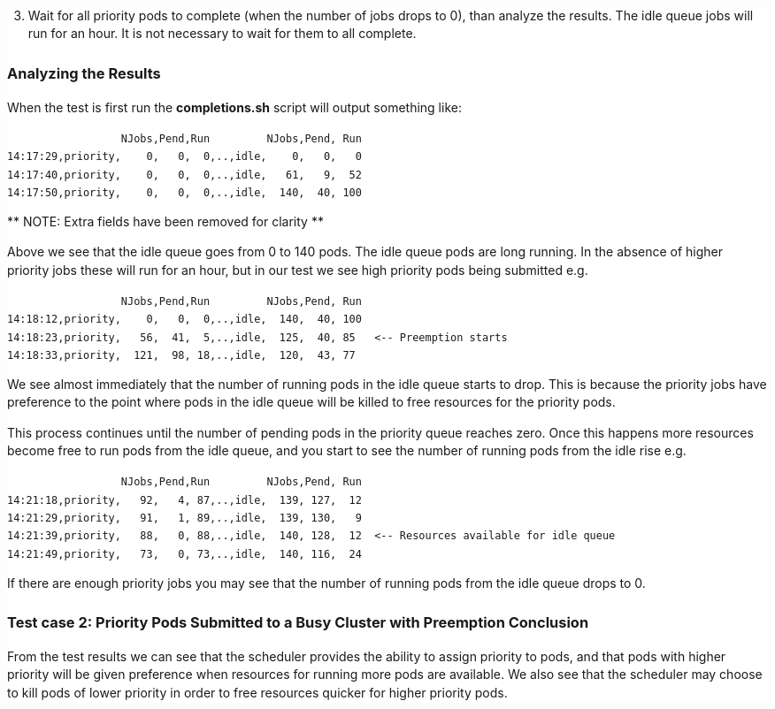 3. Wait for all priority pods to complete (when the number of jobs drops to 0), than analyze the results.  The idle queue jobs will run for an hour.  It is not necessary to wait for them to all complete.


### Analyzing the Results

When the test is first run the **completions.sh** script will output something like:
```
                  NJobs,Pend,Run         NJobs,Pend, Run
14:17:29,priority,    0,   0,  0,..,idle,    0,   0,   0
14:17:40,priority,    0,   0,  0,..,idle,   61,   9,  52
14:17:50,priority,    0,   0,  0,..,idle,  140,  40, 100
```
** NOTE: Extra fields have been removed for clarity **

Above we see that the idle queue goes from 0 to 140 pods.  The idle queue pods are long running.
In the absence of higher priority jobs these will run for an hour, but in our test we see high
priority pods being submitted e.g.
```
                  NJobs,Pend,Run         NJobs,Pend, Run
14:18:12,priority,    0,   0,  0,..,idle,  140,  40, 100
14:18:23,priority,   56,  41,  5,..,idle,  125,  40, 85   <-- Preemption starts
14:18:33,priority,  121,  98, 18,..,idle,  120,  43, 77
```
We see almost immediately that the number of running pods in the idle queue starts to drop.
This is because the priority jobs have preference to the point where pods in the idle queue 
will be killed to free resources for the priority pods.

This process continues until the number of pending pods in the priority queue reaches zero.
Once this happens more resources become free to run pods from the idle queue, and you start
to see the number of running pods from the idle rise e.g.
```
                  NJobs,Pend,Run         NJobs,Pend, Run
14:21:18,priority,   92,   4, 87,..,idle,  139, 127,  12
14:21:29,priority,   91,   1, 89,..,idle,  139, 130,   9   
14:21:39,priority,   88,   0, 88,..,idle,  140, 128,  12  <-- Resources available for idle queue
14:21:49,priority,   73,   0, 73,..,idle,  140, 116,  24
```
If there are enough priority jobs you may see that the number of running pods from the idle queue
drops to 0. 


### Test case 2:  Priority Pods Submitted to a Busy Cluster with Preemption Conclusion
From the test results we can see that the scheduler provides the ability to assign
priority to pods, and that pods with higher priority will be given preference when
resources for running more pods are available.  We also see that the scheduler may
choose to kill pods of lower priority in order to free resources quicker for higher 
priority pods.



